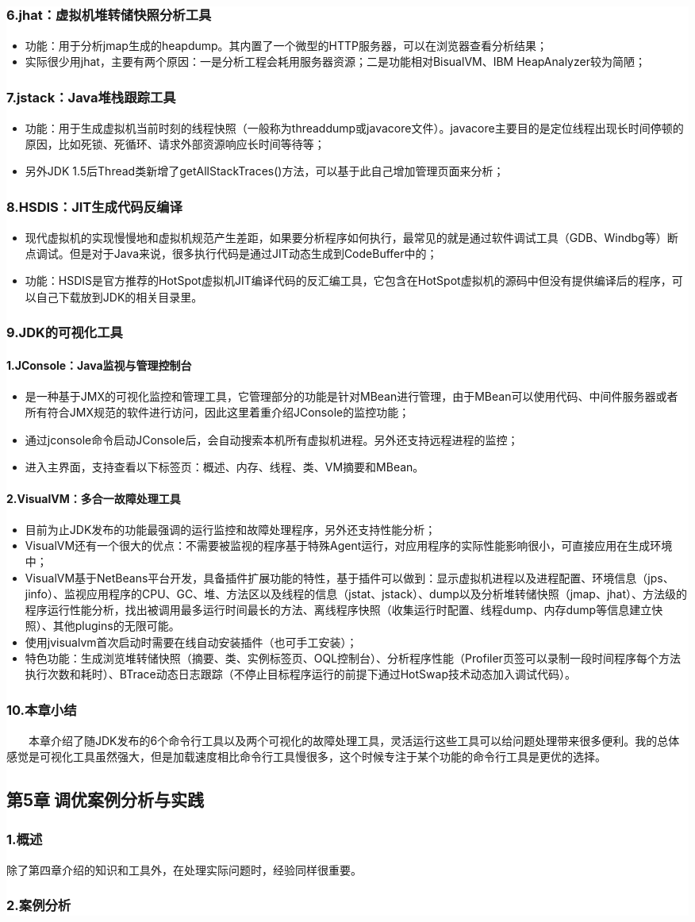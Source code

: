 ### 6.jhat：虚拟机堆转储快照分析工具

- 功能：用于分析jmap生成的heapdump。其内置了一个微型的HTTP服务器，可以在浏览器查看分析结果；
- 实际很少用jhat，主要有两个原因：一是分析工程会耗用服务器资源；二是功能相对BisualVM、IBM HeapAnalyzer较为简陋；

### 7.jstack：Java堆栈跟踪工具

- 功能：用于生成虚拟机当前时刻的线程快照（一般称为threaddump或javacore文件）。javacore主要目的是定位线程出现长时间停顿的原因，比如死锁、死循环、请求外部资源响应长时间等待等；

- 另外JDK 1.5后Thread类新增了getAllStackTraces()方法，可以基于此自己增加管理页面来分析；

### 8.HSDIS：JIT生成代码反编译

- 现代虚拟机的实现慢慢地和虚拟机规范产生差距，如果要分析程序如何执行，最常见的就是通过软件调试工具（GDB、Windbg等）断点调试。但是对于Java来说，很多执行代码是通过JIT动态生成到CodeBuffer中的；

- 功能：HSDIS是官方推荐的HotSpot虚拟机JIT编译代码的反汇编工具，它包含在HotSpot虚拟机的源码中但没有提供编译后的程序，可以自己下载放到JDK的相关目录里。

### 9.JDK的可视化工具

#### 1.JConsole：Java监视与管理控制台

- 是一种基于JMX的可视化监控和管理工具，它管理部分的功能是针对MBean进行管理，由于MBean可以使用代码、中间件服务器或者所有符合JMX规范的软件进行访问，因此这里着重介绍JConsole的监控功能；

- 通过jconsole命令启动JConsole后，会自动搜索本机所有虚拟机进程。另外还支持远程进程的监控；

- 进入主界面，支持查看以下标签页：概述、内存、线程、类、VM摘要和MBean。

#### 2.VisualVM：多合一故障处理工具

- 目前为止JDK发布的功能最强调的运行监控和故障处理程序，另外还支持性能分析；
- VisualVM还有一个很大的优点：不需要被监视的程序基于特殊Agent运行，对应用程序的实际性能影响很小，可直接应用在生成环境中；
- VisualVM基于NetBeans平台开发，具备插件扩展功能的特性，基于插件可以做到：显示虚拟机进程以及进程配置、环境信息（jps、jinfo）、监视应用程序的CPU、GC、堆、方法区以及线程的信息（jstat、jstack）、dump以及分析堆转储快照（jmap、jhat）、方法级的程序运行性能分析，找出被调用最多运行时间最长的方法、离线程序快照（收集运行时配置、线程dump、内存dump等信息建立快照）、其他plugins的无限可能。
- 使用jvisualvm首次启动时需要在线自动安装插件（也可手工安装）；
- 特色功能：生成浏览堆转储快照（摘要、类、实例标签页、OQL控制台）、分析程序性能（Profiler页签可以录制一段时间程序每个方法执行次数和耗时）、BTrace动态日志跟踪（不停止目标程序运行的前提下通过HotSwap技术动态加入调试代码）。

### 10.本章小结

　　本章介绍了随JDK发布的6个命令行工具以及两个可视化的故障处理工具，灵活运行这些工具可以给问题处理带来很多便利。我的总体感觉是可视化工具虽然强大，但是加载速度相比命令行工具慢很多，这个时候专注于某个功能的命令行工具是更优的选择。

## 第5章 调优案例分析与实践

### 1.概述

除了第四章介绍的知识和工具外，在处理实际问题时，经验同样很重要。

### 2.案例分析
